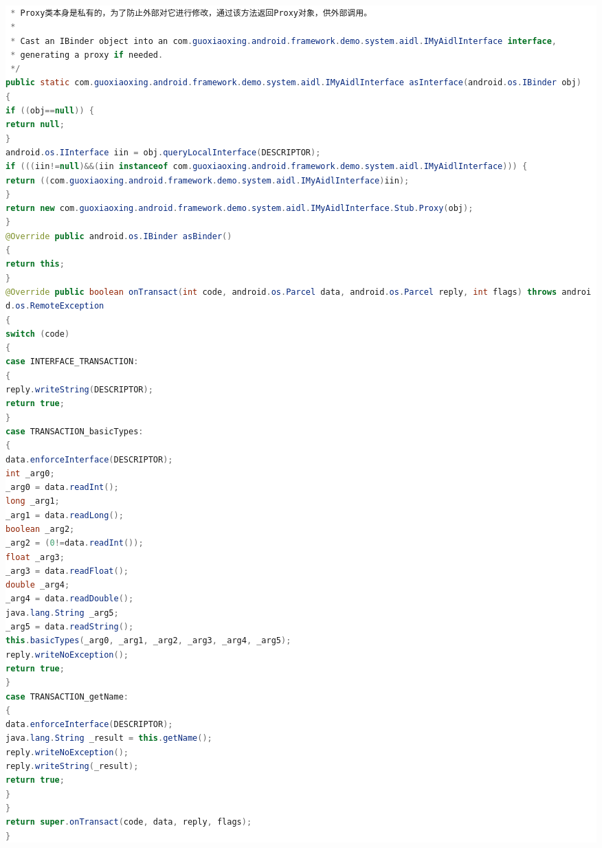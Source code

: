 ```java
 * Proxy类本身是私有的，为了防止外部对它进行修改，通过该方法返回Proxy对象，供外部调用。
 * 
 * Cast an IBinder object into an com.guoxiaoxing.android.framework.demo.system.aidl.IMyAidlInterface interface,
 * generating a proxy if needed.
 */
public static com.guoxiaoxing.android.framework.demo.system.aidl.IMyAidlInterface asInterface(android.os.IBinder obj)
{
if ((obj==null)) {
return null;
}
android.os.IInterface iin = obj.queryLocalInterface(DESCRIPTOR);
if (((iin!=null)&&(iin instanceof com.guoxiaoxing.android.framework.demo.system.aidl.IMyAidlInterface))) {
return ((com.guoxiaoxing.android.framework.demo.system.aidl.IMyAidlInterface)iin);
}
return new com.guoxiaoxing.android.framework.demo.system.aidl.IMyAidlInterface.Stub.Proxy(obj);
}
@Override public android.os.IBinder asBinder()
{
return this;
}
@Override public boolean onTransact(int code, android.os.Parcel data, android.os.Parcel reply, int flags) throws android.os.RemoteException
{
switch (code)
{
case INTERFACE_TRANSACTION:
{
reply.writeString(DESCRIPTOR);
return true;
}
case TRANSACTION_basicTypes:
{
data.enforceInterface(DESCRIPTOR);
int _arg0;
_arg0 = data.readInt();
long _arg1;
_arg1 = data.readLong();
boolean _arg2;
_arg2 = (0!=data.readInt());
float _arg3;
_arg3 = data.readFloat();
double _arg4;
_arg4 = data.readDouble();
java.lang.String _arg5;
_arg5 = data.readString();
this.basicTypes(_arg0, _arg1, _arg2, _arg3, _arg4, _arg5);
reply.writeNoException();
return true;
}
case TRANSACTION_getName:
{
data.enforceInterface(DESCRIPTOR);
java.lang.String _result = this.getName();
reply.writeNoException();
reply.writeString(_result);
return true;
}
}
return super.onTransact(code, data, reply, flags);
}
```